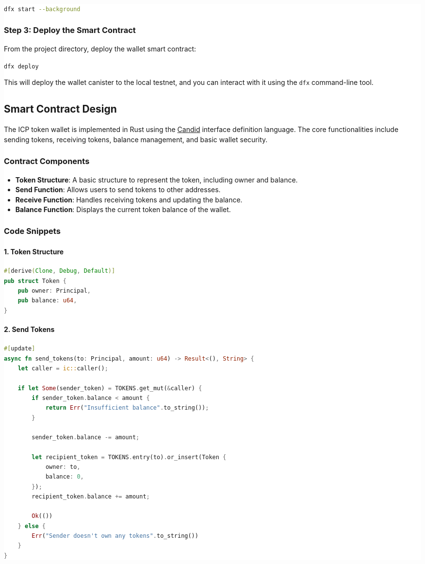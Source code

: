 ```bash
dfx start --background
```

### Step 3: Deploy the Smart Contract

From the project directory, deploy the wallet smart contract:

```bash
dfx deploy
```

This will deploy the wallet canister to the local testnet, and you can interact with it using the `dfx` command-line tool.

## Smart Contract Design

The ICP token wallet is implemented in Rust using the [Candid](https://github.com/dfinity/candid) interface definition language. The core functionalities include sending tokens, receiving tokens, balance management, and basic wallet security.

### Contract Components

- **Token Structure**: A basic structure to represent the token, including owner and balance.
- **Send Function**: Allows users to send tokens to other addresses.
- **Receive Function**: Handles receiving tokens and updating the balance.
- **Balance Function**: Displays the current token balance of the wallet.

### Code Snippets

#### 1. Token Structure

```rust
#[derive(Clone, Debug, Default)]
pub struct Token {
    pub owner: Principal,
    pub balance: u64,
}
```

#### 2. Send Tokens

```rust
#[update]
async fn send_tokens(to: Principal, amount: u64) -> Result<(), String> {
    let caller = ic::caller();

    if let Some(sender_token) = TOKENS.get_mut(&caller) {
        if sender_token.balance < amount {
            return Err("Insufficient balance".to_string());
        }

        sender_token.balance -= amount;

        let recipient_token = TOKENS.entry(to).or_insert(Token {
            owner: to,
            balance: 0,
        });
        recipient_token.balance += amount;

        Ok(())
    } else {
        Err("Sender doesn't own any tokens".to_string())
    }
}
```
